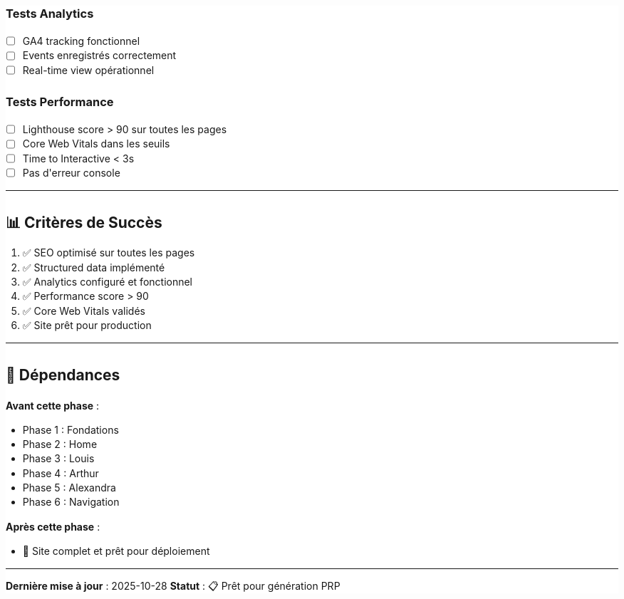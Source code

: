 ### Tests Analytics
- [ ] GA4 tracking fonctionnel
- [ ] Events enregistrés correctement
- [ ] Real-time view opérationnel

### Tests Performance
- [ ] Lighthouse score > 90 sur toutes les pages
- [ ] Core Web Vitals dans les seuils
- [ ] Time to Interactive < 3s
- [ ] Pas d'erreur console

---

## 📊 Critères de Succès

1. ✅ SEO optimisé sur toutes les pages
2. ✅ Structured data implémenté
3. ✅ Analytics configuré et fonctionnel
4. ✅ Performance score > 90
5. ✅ Core Web Vitals validés
6. ✅ Site prêt pour production

---

## 🔗 Dépendances

**Avant cette phase** :
- Phase 1 : Fondations
- Phase 2 : Home
- Phase 3 : Louis
- Phase 4 : Arthur
- Phase 5 : Alexandra
- Phase 6 : Navigation

**Après cette phase** :
- 🎉 Site complet et prêt pour déploiement

---

**Dernière mise à jour** : 2025-10-28
**Statut** : 📋 Prêt pour génération PRP
